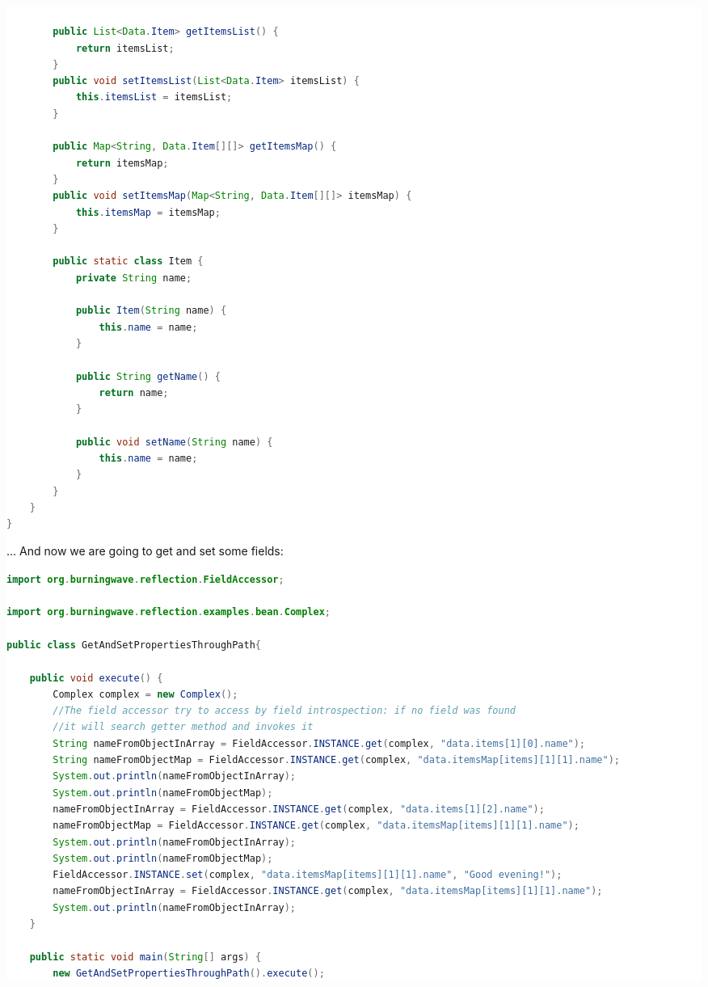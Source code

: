 ```java
        
        public List<Data.Item> getItemsList() {
            return itemsList;
        }
        public void setItemsList(List<Data.Item> itemsList) {
            this.itemsList = itemsList;
        }
        
        public Map<String, Data.Item[][]> getItemsMap() {
            return itemsMap;
        }
        public void setItemsMap(Map<String, Data.Item[][]> itemsMap) {
            this.itemsMap = itemsMap;
        }
        
        public static class Item {
            private String name;
            
            public Item(String name) {
                this.name = name;
            }
            
            public String getName() {
                return name;
            }

            public void setName(String name) {
                this.name = name;
            }
        }
    }
}
```
... And now we are going to get and set some fields:
```java
import org.burningwave.reflection.FieldAccessor;

import org.burningwave.reflection.examples.bean.Complex;

public class GetAndSetPropertiesThroughPath{
    
    public void execute() {
        Complex complex = new Complex();
        //The field accessor try to access by field introspection: if no field was found
        //it will search getter method and invokes it
        String nameFromObjectInArray = FieldAccessor.INSTANCE.get(complex, "data.items[1][0].name");
        String nameFromObjectMap = FieldAccessor.INSTANCE.get(complex, "data.itemsMap[items][1][1].name");
        System.out.println(nameFromObjectInArray);
        System.out.println(nameFromObjectMap);
        nameFromObjectInArray = FieldAccessor.INSTANCE.get(complex, "data.items[1][2].name");
        nameFromObjectMap = FieldAccessor.INSTANCE.get(complex, "data.itemsMap[items][1][1].name");
        System.out.println(nameFromObjectInArray);
        System.out.println(nameFromObjectMap);
        FieldAccessor.INSTANCE.set(complex, "data.itemsMap[items][1][1].name", "Good evening!");
        nameFromObjectInArray = FieldAccessor.INSTANCE.get(complex, "data.itemsMap[items][1][1].name");
        System.out.println(nameFromObjectInArray);
    }
    
    public static void main(String[] args) {
        new GetAndSetPropertiesThroughPath().execute();
```